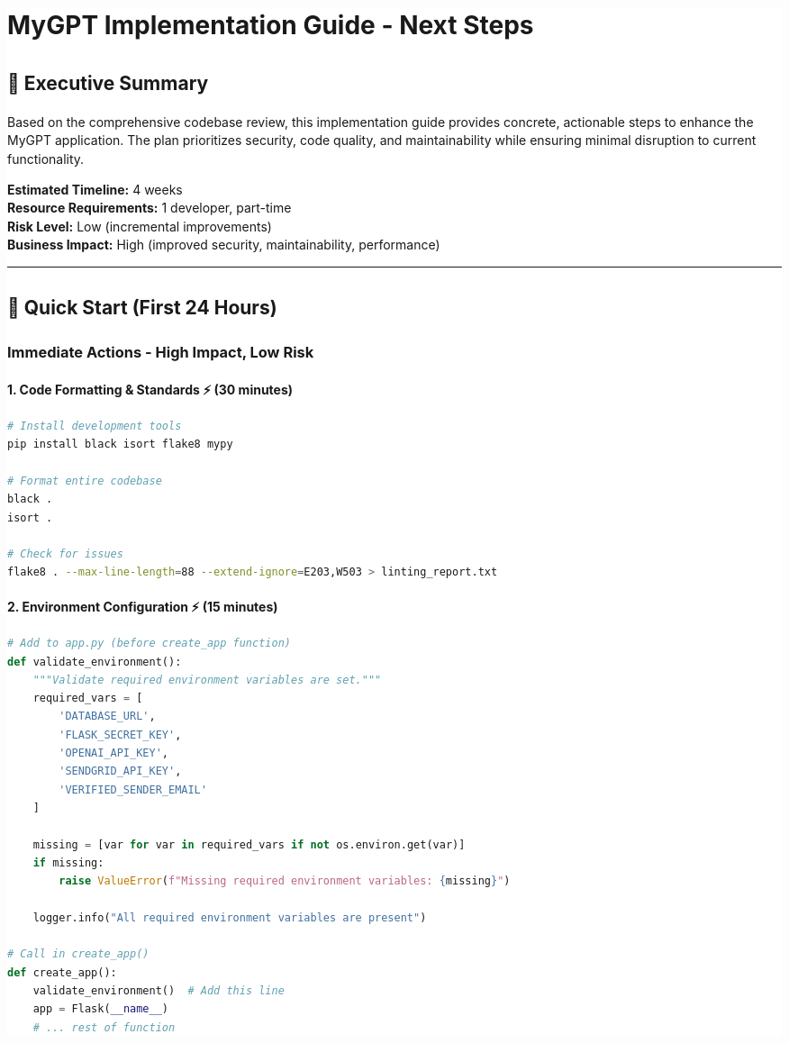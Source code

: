 # MyGPT Implementation Guide - Next Steps

## 🎯 Executive Summary

Based on the comprehensive codebase review, this implementation guide provides concrete, actionable steps to enhance the MyGPT application. The plan prioritizes security, code quality, and maintainability while ensuring minimal disruption to current functionality.

**Estimated Timeline:** 4 weeks  
**Resource Requirements:** 1 developer, part-time  
**Risk Level:** Low (incremental improvements)  
**Business Impact:** High (improved security, maintainability, performance)

---

## 🚀 Quick Start (First 24 Hours)

### **Immediate Actions - High Impact, Low Risk**

#### **1. Code Formatting & Standards** ⚡ (30 minutes)
```bash
# Install development tools
pip install black isort flake8 mypy

# Format entire codebase
black .
isort .

# Check for issues
flake8 . --max-line-length=88 --extend-ignore=E203,W503 > linting_report.txt
```

#### **2. Environment Configuration** ⚡ (15 minutes)
```python
# Add to app.py (before create_app function)
def validate_environment():
    """Validate required environment variables are set."""
    required_vars = [
        'DATABASE_URL',
        'FLASK_SECRET_KEY', 
        'OPENAI_API_KEY',
        'SENDGRID_API_KEY',
        'VERIFIED_SENDER_EMAIL'
    ]
    
    missing = [var for var in required_vars if not os.environ.get(var)]
    if missing:
        raise ValueError(f"Missing required environment variables: {missing}")
    
    logger.info("All required environment variables are present")

# Call in create_app()
def create_app():
    validate_environment()  # Add this line
    app = Flask(__name__)
    # ... rest of function
```
